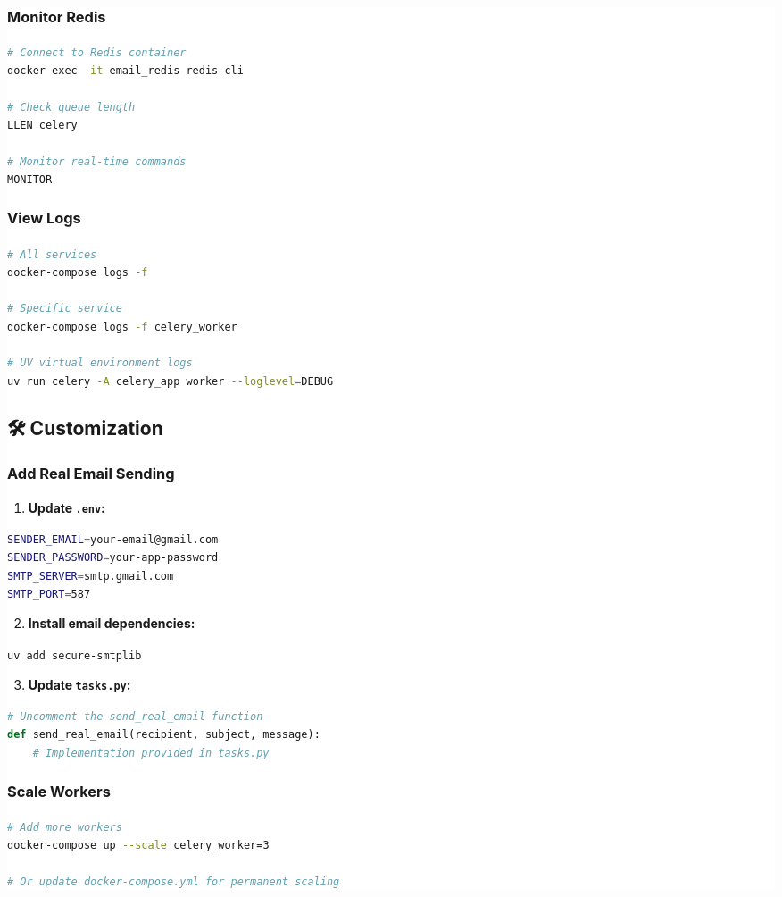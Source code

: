 ### **Monitor Redis**
```bash
# Connect to Redis container
docker exec -it email_redis redis-cli

# Check queue length
LLEN celery

# Monitor real-time commands
MONITOR
```

### **View Logs**
```bash
# All services
docker-compose logs -f

# Specific service
docker-compose logs -f celery_worker

# UV virtual environment logs
uv run celery -A celery_app worker --loglevel=DEBUG
```

## 🛠️ Customization

### **Add Real Email Sending**

1. **Update `.env`:**
```bash
SENDER_EMAIL=your-email@gmail.com
SENDER_PASSWORD=your-app-password
SMTP_SERVER=smtp.gmail.com
SMTP_PORT=587
```

2. **Install email dependencies:**
```bash
uv add secure-smtplib
```

3. **Update `tasks.py`:**
```python
# Uncomment the send_real_email function
def send_real_email(recipient, subject, message):
    # Implementation provided in tasks.py
```

### **Scale Workers**
```bash
# Add more workers
docker-compose up --scale celery_worker=3

# Or update docker-compose.yml for permanent scaling
```
